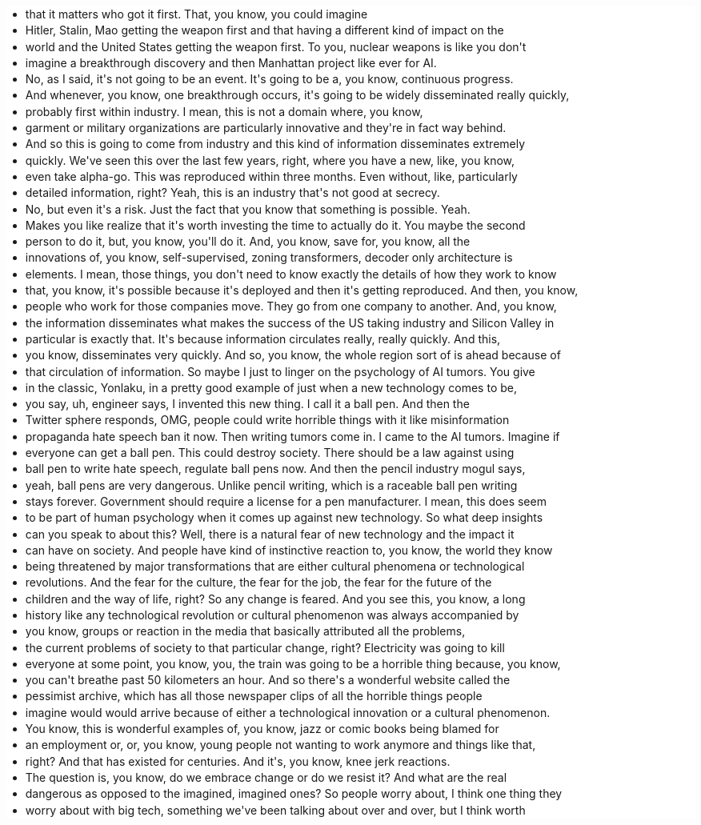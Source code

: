 *  that it matters who got it first. That, you know, you could imagine
*  Hitler, Stalin, Mao getting the weapon first and that having a different kind of impact on the
*  world and the United States getting the weapon first. To you, nuclear weapons is like you don't
*  imagine a breakthrough discovery and then Manhattan project like ever for AI.
*  No, as I said, it's not going to be an event. It's going to be a, you know, continuous progress.
*  And whenever, you know, one breakthrough occurs, it's going to be widely disseminated really quickly,
*  probably first within industry. I mean, this is not a domain where, you know,
*  garment or military organizations are particularly innovative and they're in fact way behind.
*  And so this is going to come from industry and this kind of information disseminates extremely
*  quickly. We've seen this over the last few years, right, where you have a new, like, you know,
*  even take alpha-go. This was reproduced within three months. Even without, like, particularly
*  detailed information, right? Yeah, this is an industry that's not good at secrecy.
*  No, but even it's a risk. Just the fact that you know that something is possible. Yeah.
*  Makes you like realize that it's worth investing the time to actually do it. You maybe the second
*  person to do it, but, you know, you'll do it. And, you know, save for, you know, all the
*  innovations of, you know, self-supervised, zoning transformers, decoder only architecture is
*  elements. I mean, those things, you don't need to know exactly the details of how they work to know
*  that, you know, it's possible because it's deployed and then it's getting reproduced. And then, you know,
*  people who work for those companies move. They go from one company to another. And, you know,
*  the information disseminates what makes the success of the US taking industry and Silicon Valley in
*  particular is exactly that. It's because information circulates really, really quickly. And this,
*  you know, disseminates very quickly. And so, you know, the whole region sort of is ahead because of
*  that circulation of information. So maybe I just to linger on the psychology of AI tumors. You give
*  in the classic, Yonlaku, in a pretty good example of just when a new technology comes to be,
*  you say, uh, engineer says, I invented this new thing. I call it a ball pen. And then the
*  Twitter sphere responds, OMG, people could write horrible things with it like misinformation
*  propaganda hate speech ban it now. Then writing tumors come in. I came to the AI tumors. Imagine if
*  everyone can get a ball pen. This could destroy society. There should be a law against using
*  ball pen to write hate speech, regulate ball pens now. And then the pencil industry mogul says,
*  yeah, ball pens are very dangerous. Unlike pencil writing, which is a raceable ball pen writing
*  stays forever. Government should require a license for a pen manufacturer. I mean, this does seem
*  to be part of human psychology when it comes up against new technology. So what deep insights
*  can you speak to about this? Well, there is a natural fear of new technology and the impact it
*  can have on society. And people have kind of instinctive reaction to, you know, the world they know
*  being threatened by major transformations that are either cultural phenomena or technological
*  revolutions. And the fear for the culture, the fear for the job, the fear for the future of the
*  children and the way of life, right? So any change is feared. And you see this, you know, a long
*  history like any technological revolution or cultural phenomenon was always accompanied by
*  you know, groups or reaction in the media that basically attributed all the problems,
*  the current problems of society to that particular change, right? Electricity was going to kill
*  everyone at some point, you know, you, the train was going to be a horrible thing because, you know,
*  you can't breathe past 50 kilometers an hour. And so there's a wonderful website called the
*  pessimist archive, which has all those newspaper clips of all the horrible things people
*  imagine would would arrive because of either a technological innovation or a cultural phenomenon.
*  You know, this is wonderful examples of, you know, jazz or comic books being blamed for
*  an employment or, or, you know, young people not wanting to work anymore and things like that,
*  right? And that has existed for centuries. And it's, you know, knee jerk reactions.
*  The question is, you know, do we embrace change or do we resist it? And what are the real
*  dangerous as opposed to the imagined, imagined ones? So people worry about, I think one thing they
*  worry about with big tech, something we've been talking about over and over, but I think worth